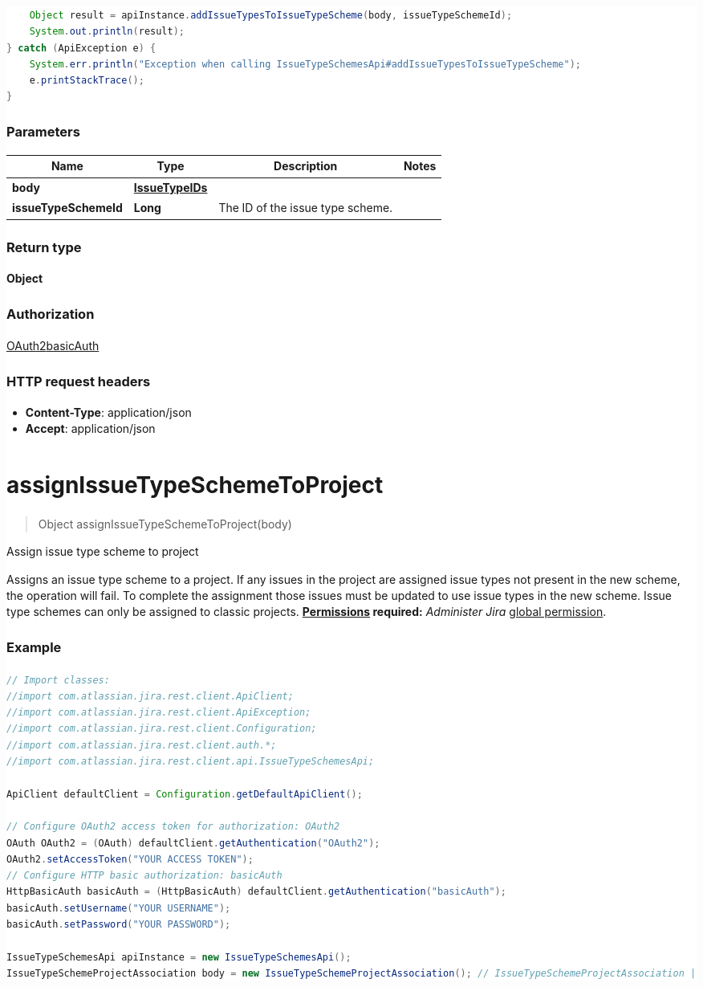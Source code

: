 ```java
    Object result = apiInstance.addIssueTypesToIssueTypeScheme(body, issueTypeSchemeId);
    System.out.println(result);
} catch (ApiException e) {
    System.err.println("Exception when calling IssueTypeSchemesApi#addIssueTypesToIssueTypeScheme");
    e.printStackTrace();
}
```

### Parameters

Name | Type | Description  | Notes
------------- | ------------- | ------------- | -------------
 **body** | [**IssueTypeIDs**](IssueTypeIDs.md)|  |
 **issueTypeSchemeId** | **Long**| The ID of the issue type scheme. |

### Return type

**Object**

### Authorization

[OAuth2](../README.md#OAuth2)[basicAuth](../README.md#basicAuth)

### HTTP request headers

 - **Content-Type**: application/json
 - **Accept**: application/json

<a name="assignIssueTypeSchemeToProject"></a>
# **assignIssueTypeSchemeToProject**
> Object assignIssueTypeSchemeToProject(body)

Assign issue type scheme to project

Assigns an issue type scheme to a project.  If any issues in the project are assigned issue types not present in the new scheme, the operation will fail. To complete the assignment those issues must be updated to use issue types in the new scheme.  Issue type schemes can only be assigned to classic projects.  **[Permissions](#permissions) required:** *Administer Jira* [global permission](https://confluence.atlassian.com/x/x4dKLg).

### Example
```java
// Import classes:
//import com.atlassian.jira.rest.client.ApiClient;
//import com.atlassian.jira.rest.client.ApiException;
//import com.atlassian.jira.rest.client.Configuration;
//import com.atlassian.jira.rest.client.auth.*;
//import com.atlassian.jira.rest.client.api.IssueTypeSchemesApi;

ApiClient defaultClient = Configuration.getDefaultApiClient();

// Configure OAuth2 access token for authorization: OAuth2
OAuth OAuth2 = (OAuth) defaultClient.getAuthentication("OAuth2");
OAuth2.setAccessToken("YOUR ACCESS TOKEN");
// Configure HTTP basic authorization: basicAuth
HttpBasicAuth basicAuth = (HttpBasicAuth) defaultClient.getAuthentication("basicAuth");
basicAuth.setUsername("YOUR USERNAME");
basicAuth.setPassword("YOUR PASSWORD");

IssueTypeSchemesApi apiInstance = new IssueTypeSchemesApi();
IssueTypeSchemeProjectAssociation body = new IssueTypeSchemeProjectAssociation(); // IssueTypeSchemeProjectAssociation | 
```